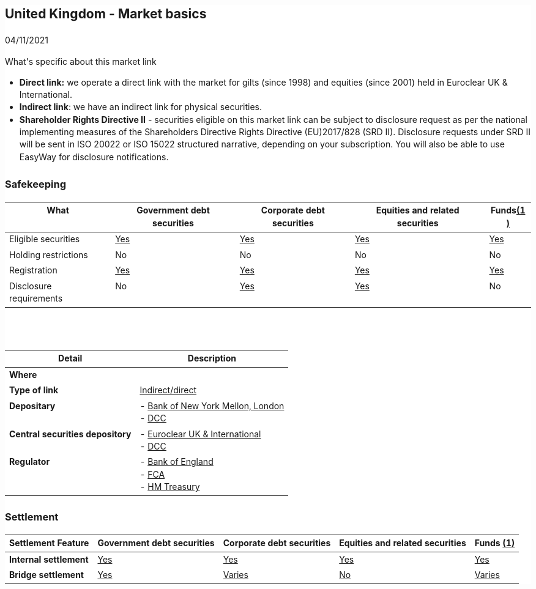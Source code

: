 ## United Kingdom - Market basics
04/11/2021

What's specific about this market link
* **Direct link:** we operate a direct link with the market for gilts (since 1998) and equities (since 2001) held in Euroclear UK & International.
* **Indirect link**: we have an indirect link for physical securities.
* **Shareholder Rights Directive II** - securities eligible on this market link can be subject to disclosure request as per the national implementing measures of the Shareholders Directive Rights Directive (EU)2017/828 (SRD II). Disclosure requests under SRD II will be sent in ISO 20022 or ISO 15022 structured narrative, depending on your subscription. You will also be able to use EasyWay for disclosure notifications.

### Safekeeping

| What | Government debt securities | Corporate debt securities | Equities and related securities | Funds[(1)](https://my.euroclear.com/eb/en/reference/markets/united-kingdom/united-kingdom-basics.html#par_textimage_22) |
| --- | --- | --- | --- | --- |
| Eligible securities | [Yes](https://my.euroclear.com/eb/en/reference/markets/united-kingdom/safekeeping-_-which-securities-are-eligible-.html) | [Yes](https://my.euroclear.com/eb/en/reference/markets/united-kingdom/safekeeping-_-which-securities-are-eligible-.html) | [Yes](https://my.euroclear.com/eb/en/reference/markets/united-kingdom/safekeeping-_-which-securities-are-eligible-.html) | [Yes](https://my.euroclear.com/eb/en/reference/markets/united-kingdom/safekeeping-_-which-securities-are-eligible-.html) |
| Holding restrictions | No | No | No | No |
| Registration | [Yes](https://my.euroclear.com/eb/en/reference/markets/united-kingdom/registration.html) | [Yes](https://my.euroclear.com/eb/en/reference/markets/united-kingdom/registration.html) | [Yes](https://my.euroclear.com/eb/en/reference/markets/united-kingdom/registration.html) | [Yes](https://my.euroclear.com/eb/en/reference/markets/united-kingdom/registration.html) |
| Disclosure requirements | No | [Yes](https://my.euroclear.com/eb/en/reference/markets/united-kingdom/disclosure-requirements.html) | [Yes](https://my.euroclear.com/eb/en/reference/markets/united-kingdom/disclosure-requirements.html) | No |

<br>
<br>

| **Detail**                    | **Description** |
|-------------------------------|-----------------|
| **Where**                     |                 |
| **Type of link**              | [Indirect/direct](https://my.euroclear.com/eb/en/reference/markets/united-kingdom/market-links.html) |
| **Depositary**                | - [Bank of New York Mellon, London](https://my.euroclear.com/eb/en/market-directory/united-kingdom/the-bank-of-new-york-mellon--london.html) <br> - [DCC](https://my.euroclear.com/eb/en/market-directory/united-kingdom/the-depository-and-clearing-centre--dcc---for-money-market-secur.html#addresses_address) |
| **Central securities depository** | - [Euroclear UK & International](https://my.euroclear.com/eb/en/market-directory/united-kingdom/euroclear-uk---ireland-limited.html) <br> - [DCC](https://my.euroclear.com/eb/en/market-directory/united-kingdom/the-depository-and-clearing-centre--dcc---for-money-market-secur.html#addresses_address) |
| **Regulator**                 | - [Bank of England](https://my.euroclear.com/eb/en/market-directory/united-kingdom/bank-of-england.html) <br> - [FCA](https://my.euroclear.com/eb/en/market-directory/united-kingdom/financial-services-authority--fsa-.html) <br> - [HM Treasury](https://my.euroclear.com/eb/en/market-directory/united-kingdom/hm-treasury.html) |

### Settlement

| **Settlement Feature**              | **Government debt securities**                                                                                             | **Corporate debt securities**                                                                                           | **Equities and related securities**                                                                                   | **Funds** [(1)](https://my.euroclear.com/eb/en/reference/markets/united-kingdom/united-kingdom-basics.html#par_textimage_22) |
|-------------------------------------|----------------------------------------------------------------------------------------------------------------------------|-------------------------------------------------------------------------------------------------------------------------|------------------------------------------------------------------------------------------------------------------------|-------------------------------------------------------------------------------------------------------------------------|
| **Internal settlement**             | [Yes](https://my.euroclear.com/eb/en/reference/markets/united-kingdom/settlement---which-securities-are-eligible-for-which-settlement-.html)         | [Yes](https://my.euroclear.com/eb/en/reference/markets/united-kingdom/settlement---which-securities-are-eligible-for-which-settlement-.html)       | [Yes](https://my.euroclear.com/eb/en/reference/markets/united-kingdom/settlement---which-securities-are-eligible-for-which-settlement-.html)     | [Yes](https://my.euroclear.com/eb/en/reference/markets/united-kingdom/settlement---which-securities-are-eligible-for-which-settlement-.html)   |
| **Bridge settlement**               | [Yes](https://my.euroclear.com/eb/en/reference/markets/united-kingdom/settlement---which-securities-are-eligible-for-which-settlement-.html)         | [Varies](https://my.euroclear.com/eb/en/reference/markets/united-kingdom/settlement---which-securities-are-eligible-for-which-settlement-.html)    | [No](https://my.euroclear.com/eb/en/reference/markets/united-kingdom/settlement---which-securities-are-eligible-for-which-settlement-.html)      | [Varies](https://my.euroclear.com/eb/en/reference/markets/united-kingdom/settlement---which-securities-are-eligible-for-which-settlement-.html) |